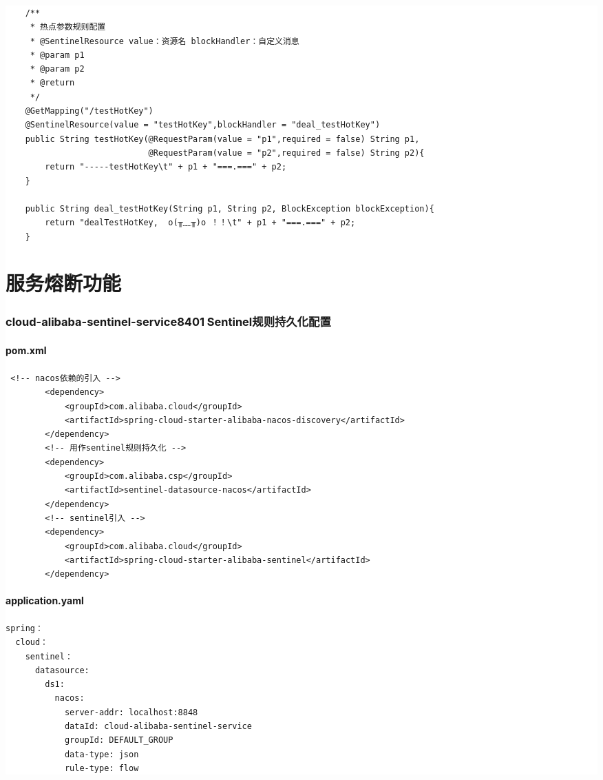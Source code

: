 ```
    /**
     * 热点参数规则配置
     * @SentinelResource value：资源名 blockHandler：自定义消息
     * @param p1
     * @param p2
     * @return
     */
    @GetMapping("/testHotKey")
    @SentinelResource(value = "testHotKey",blockHandler = "deal_testHotKey")
    public String testHotKey(@RequestParam(value = "p1",required = false) String p1,
                             @RequestParam(value = "p2",required = false) String p2){
        return "-----testHotKey\t" + p1 + "===.===" + p2;
    }

    public String deal_testHotKey(String p1, String p2, BlockException blockException){
        return "dealTestHotKey,  o(╥﹏╥)o ！！\t" + p1 + "===.===" + p2;
    }
```

# 服务熔断功能
### cloud-alibaba-sentinel-service8401  Sentinel规则持久化配置
#### pom.xml
```
 <!-- nacos依赖的引入 -->
        <dependency>
            <groupId>com.alibaba.cloud</groupId>
            <artifactId>spring-cloud-starter-alibaba-nacos-discovery</artifactId>
        </dependency>
        <!-- 用作sentinel规则持久化 -->
        <dependency>
            <groupId>com.alibaba.csp</groupId>
            <artifactId>sentinel-datasource-nacos</artifactId>
        </dependency>
        <!-- sentinel引入 -->
        <dependency>
            <groupId>com.alibaba.cloud</groupId>
            <artifactId>spring-cloud-starter-alibaba-sentinel</artifactId>
        </dependency>
```

#### application.yaml
```
spring：
  cloud：
    sentinel：
      datasource:
        ds1:
          nacos:
            server-addr: localhost:8848
            dataId: cloud-alibaba-sentinel-service
            groupId: DEFAULT_GROUP
            data-type: json
            rule-type: flow
```

